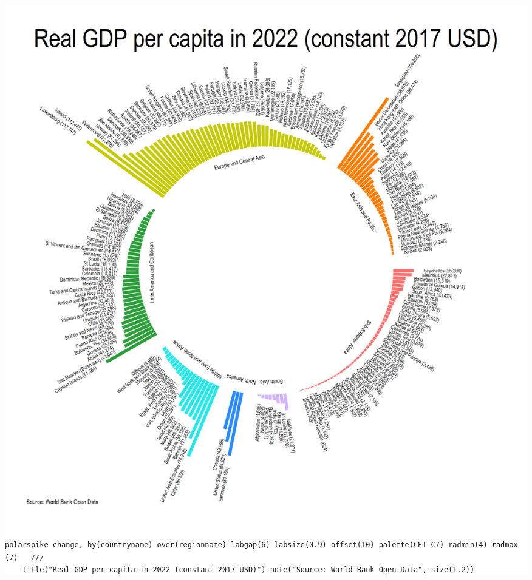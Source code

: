 <img src="/figures/polarspike10.png" width="100%">



```
polarspike change, by(countryname) over(regionname) labgap(6) labsize(0.9) offset(10) palette(CET C7) radmin(4) radmax(7) 	///
	title("Real GDP per capita in 2022 (constant 2017 USD)") note("Source: World Bank Open Data", size(1.2))
```
